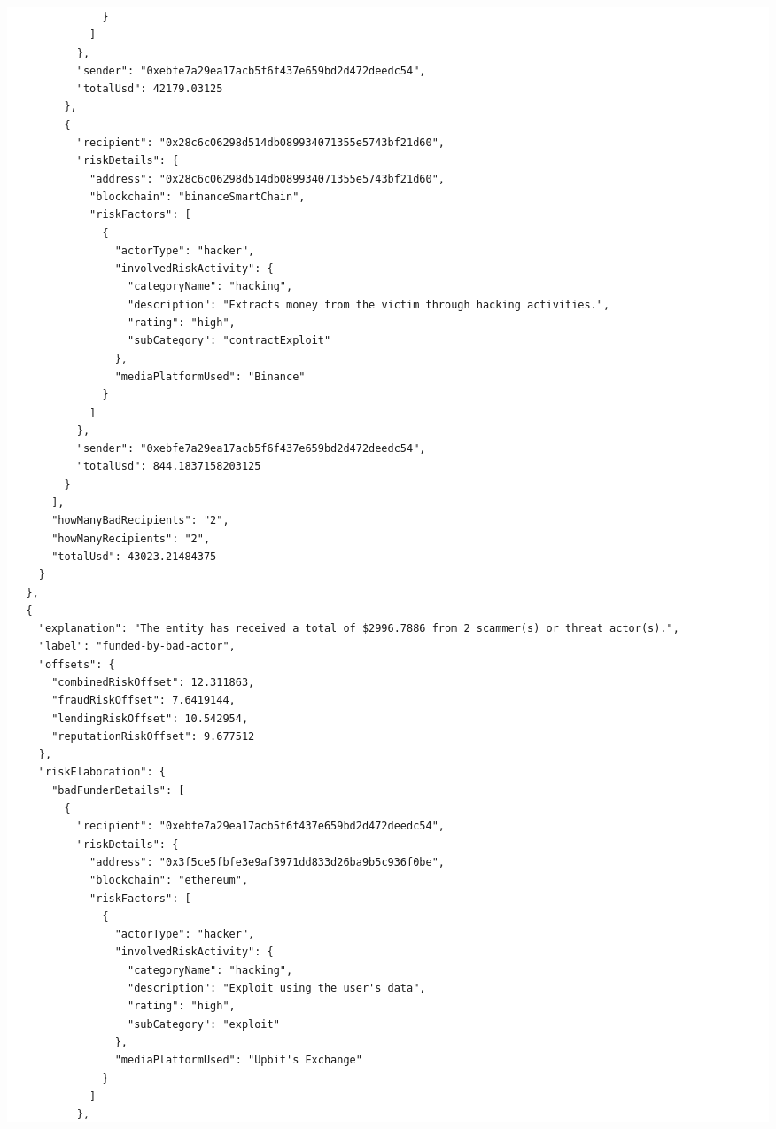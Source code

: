  ``` 
                }
              ]
            },
            "sender": "0xebfe7a29ea17acb5f6f437e659bd2d472deedc54",
            "totalUsd": 42179.03125
          },
          {
            "recipient": "0x28c6c06298d514db089934071355e5743bf21d60",
            "riskDetails": {
              "address": "0x28c6c06298d514db089934071355e5743bf21d60",
              "blockchain": "binanceSmartChain",
              "riskFactors": [
                {
                  "actorType": "hacker",
                  "involvedRiskActivity": {
                    "categoryName": "hacking",
                    "description": "Extracts money from the victim through hacking activities.",
                    "rating": "high",
                    "subCategory": "contractExploit"
                  },
                  "mediaPlatformUsed": "Binance"
                }
              ]
            },
            "sender": "0xebfe7a29ea17acb5f6f437e659bd2d472deedc54",
            "totalUsd": 844.1837158203125
          }
        ],
        "howManyBadRecipients": "2",
        "howManyRecipients": "2",
        "totalUsd": 43023.21484375
      }
    },
    {
      "explanation": "The entity has received a total of $2996.7886 from 2 scammer(s) or threat actor(s).",
      "label": "funded-by-bad-actor",
      "offsets": {
        "combinedRiskOffset": 12.311863,
        "fraudRiskOffset": 7.6419144,
        "lendingRiskOffset": 10.542954,
        "reputationRiskOffset": 9.677512
      },
      "riskElaboration": {
        "badFunderDetails": [
          {
            "recipient": "0xebfe7a29ea17acb5f6f437e659bd2d472deedc54",
            "riskDetails": {
              "address": "0x3f5ce5fbfe3e9af3971dd833d26ba9b5c936f0be",
              "blockchain": "ethereum",
              "riskFactors": [
                {
                  "actorType": "hacker",
                  "involvedRiskActivity": {
                    "categoryName": "hacking",
                    "description": "Exploit using the user's data",
                    "rating": "high",
                    "subCategory": "exploit"
                  },
                  "mediaPlatformUsed": "Upbit's Exchange"
                }
              ]
            },
 ```